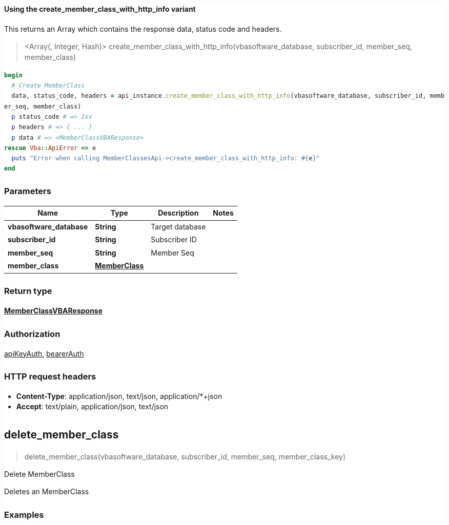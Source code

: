 #### Using the create_member_class_with_http_info variant

This returns an Array which contains the response data, status code and headers.

> <Array(<MemberClassVBAResponse>, Integer, Hash)> create_member_class_with_http_info(vbasoftware_database, subscriber_id, member_seq, member_class)

```ruby
begin
  # Create MemberClass
  data, status_code, headers = api_instance.create_member_class_with_http_info(vbasoftware_database, subscriber_id, member_seq, member_class)
  p status_code # => 2xx
  p headers # => { ... }
  p data # => <MemberClassVBAResponse>
rescue Vba::ApiError => e
  puts "Error when calling MemberClassesApi->create_member_class_with_http_info: #{e}"
end
```

### Parameters

| Name | Type | Description | Notes |
| ---- | ---- | ----------- | ----- |
| **vbasoftware_database** | **String** | Target database |  |
| **subscriber_id** | **String** | Subscriber ID |  |
| **member_seq** | **String** | Member Seq |  |
| **member_class** | [**MemberClass**](MemberClass.md) |  |  |

### Return type

[**MemberClassVBAResponse**](MemberClassVBAResponse.md)

### Authorization

[apiKeyAuth](../README.md#apiKeyAuth), [bearerAuth](../README.md#bearerAuth)

### HTTP request headers

- **Content-Type**: application/json, text/json, application/*+json
- **Accept**: text/plain, application/json, text/json


## delete_member_class

> delete_member_class(vbasoftware_database, subscriber_id, member_seq, member_class_key)

Delete MemberClass

Deletes an MemberClass

### Examples
